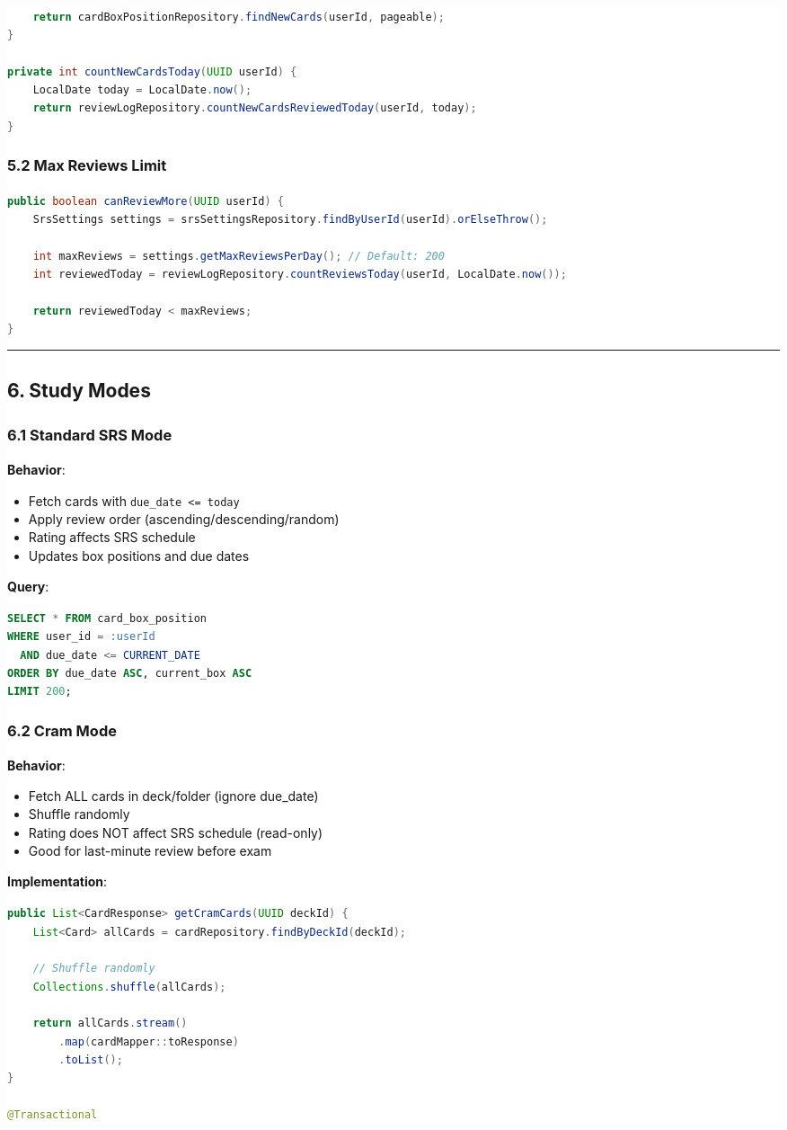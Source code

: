 ```java
    return cardBoxPositionRepository.findNewCards(userId, pageable);
}

private int countNewCardsToday(UUID userId) {
    LocalDate today = LocalDate.now();
    return reviewLogRepository.countNewCardsReviewedToday(userId, today);
}
```

### 5.2 Max Reviews Limit

```java
public boolean canReviewMore(UUID userId) {
    SrsSettings settings = srsSettingsRepository.findByUserId(userId).orElseThrow();

    int maxReviews = settings.getMaxReviewsPerDay(); // Default: 200
    int reviewedToday = reviewLogRepository.countReviewsToday(userId, LocalDate.now());

    return reviewedToday < maxReviews;
}
```

---

## 6. Study Modes

### 6.1 Standard SRS Mode

**Behavior**:
- Fetch cards with `due_date <= today`
- Apply review order (ascending/descending/random)
- Rating affects SRS schedule
- Updates box positions and due dates

**Query**:
```sql
SELECT * FROM card_box_position
WHERE user_id = :userId
  AND due_date <= CURRENT_DATE
ORDER BY due_date ASC, current_box ASC
LIMIT 200;
```

### 6.2 Cram Mode

**Behavior**:
- Fetch ALL cards in deck/folder (ignore due_date)
- Shuffle randomly
- Rating does NOT affect SRS schedule (read-only)
- Good for last-minute review before exam

**Implementation**:
```java
public List<CardResponse> getCramCards(UUID deckId) {
    List<Card> allCards = cardRepository.findByDeckId(deckId);

    // Shuffle randomly
    Collections.shuffle(allCards);

    return allCards.stream()
        .map(cardMapper::toResponse)
        .toList();
}

@Transactional
```